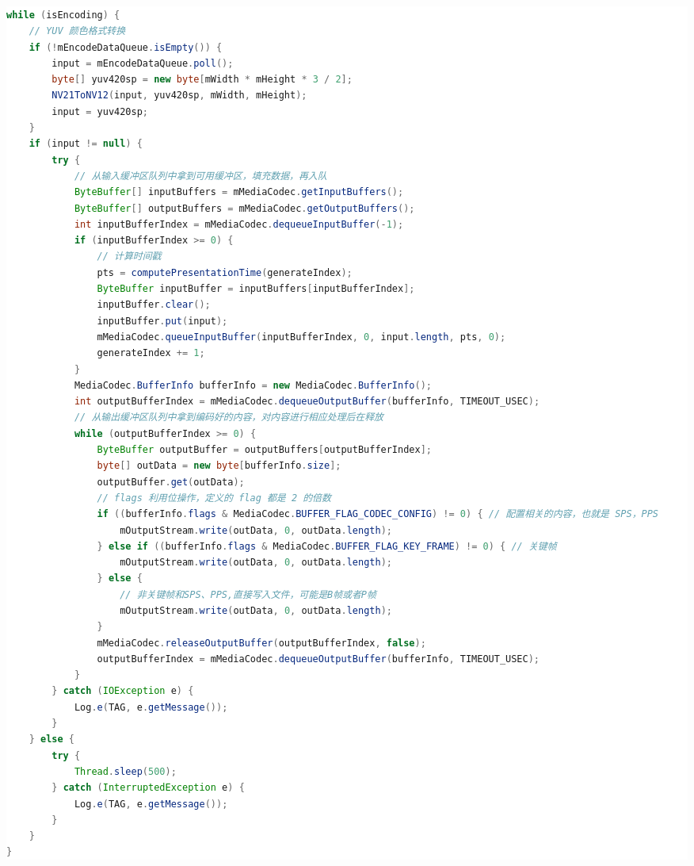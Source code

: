 ```java
while (isEncoding) {
    // YUV 颜色格式转换
    if (!mEncodeDataQueue.isEmpty()) {
        input = mEncodeDataQueue.poll();
        byte[] yuv420sp = new byte[mWidth * mHeight * 3 / 2];
        NV21ToNV12(input, yuv420sp, mWidth, mHeight);
        input = yuv420sp;
    }
    if (input != null) {
        try {
            // 从输入缓冲区队列中拿到可用缓冲区，填充数据，再入队
            ByteBuffer[] inputBuffers = mMediaCodec.getInputBuffers();
            ByteBuffer[] outputBuffers = mMediaCodec.getOutputBuffers();
            int inputBufferIndex = mMediaCodec.dequeueInputBuffer(-1);
            if (inputBufferIndex >= 0) {
                // 计算时间戳
                pts = computePresentationTime(generateIndex);
                ByteBuffer inputBuffer = inputBuffers[inputBufferIndex];
                inputBuffer.clear();
                inputBuffer.put(input);
                mMediaCodec.queueInputBuffer(inputBufferIndex, 0, input.length, pts, 0);
                generateIndex += 1;
            }
            MediaCodec.BufferInfo bufferInfo = new MediaCodec.BufferInfo();
            int outputBufferIndex = mMediaCodec.dequeueOutputBuffer(bufferInfo, TIMEOUT_USEC);
            // 从输出缓冲区队列中拿到编码好的内容，对内容进行相应处理后在释放
            while (outputBufferIndex >= 0) {
                ByteBuffer outputBuffer = outputBuffers[outputBufferIndex];
                byte[] outData = new byte[bufferInfo.size];
                outputBuffer.get(outData);
                // flags 利用位操作，定义的 flag 都是 2 的倍数
                if ((bufferInfo.flags & MediaCodec.BUFFER_FLAG_CODEC_CONFIG) != 0) { // 配置相关的内容，也就是 SPS，PPS
                    mOutputStream.write(outData, 0, outData.length);
                } else if ((bufferInfo.flags & MediaCodec.BUFFER_FLAG_KEY_FRAME) != 0) { // 关键帧
					mOutputStream.write(outData, 0, outData.length);
                } else {
                    // 非关键帧和SPS、PPS,直接写入文件，可能是B帧或者P帧
                    mOutputStream.write(outData, 0, outData.length);
                }
                mMediaCodec.releaseOutputBuffer(outputBufferIndex, false);
                outputBufferIndex = mMediaCodec.dequeueOutputBuffer(bufferInfo, TIMEOUT_USEC);
            }
        } catch (IOException e) {
            Log.e(TAG, e.getMessage());
        }
    } else {
        try {
            Thread.sleep(500);
        } catch (InterruptedException e) {
            Log.e(TAG, e.getMessage());
        }
    }
}
```
